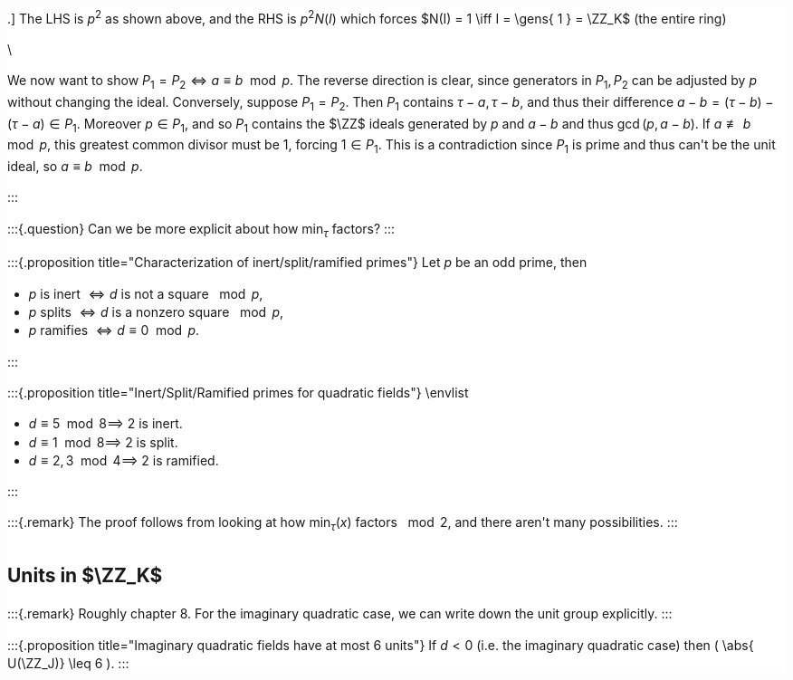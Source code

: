 .\]
The LHS is $p^2$ as shown above, and the RHS is $p^2 N(I)$ which forces $N(I) = 1 \iff I = \gens{ 1 } = \ZZ_K$ (the entire ring)

\

We now want to show $P_1 = P_2 \iff a\equiv b \mod p$.
The reverse direction is clear, since generators in $P_1, P_2$ can be adjusted by $p$ without changing the ideal.
Conversely, suppose $P_1 = P_2$.
Then $P_1$ contains $\tau - a, \tau - b$, and thus their difference $a-b = (\tau -b ) - (\tau - a) \in P_1$.
Moreover $p\in P_1$, and so $P_1$ contains the $\ZZ$ ideals generated by $p$ and $a-b$ and thus $\gcd(p, a-b)$.
If $a \not\equiv b\mod p$, this greatest common divisor must be 1, forcing $1\in P_1$.
This is a contradiction since $P_1$ is prime and thus can't be the unit ideal, so $a \equiv b \mod p$.

:::

:::{.question}
Can we be more explicit about how $\min_\tau$ factors?
:::

:::{.proposition title="Characterization of inert/split/ramified primes"}
Let $p$ be an odd prime, then 

- $p$ is inert $\iff d$ is not a square $\mod p$,
- $p$ splits $\iff d$ is a nonzero square $\mod p$,
- $p$ ramifies $\iff d \equiv 0 \mod p$.

:::

:::{.proposition title="Inert/Split/Ramified primes for quadratic fields"}
\envlist

- $d \equiv 5 \mod 8 \implies$ 2 is inert.
- $d \equiv 1 \mod 8 \implies$ 2 is split.
- $d \equiv 2, 3 \mod 4 \implies$ 2 is ramified.

:::

:::{.remark}
The proof follows from looking at how $\min_\tau(x)$ factors $\mod 2$, and there aren't many possibilities.
:::

## Units in $\ZZ_K$

:::{.remark}
Roughly chapter 8.
For the imaginary quadratic case, we can write down the unit group explicitly.
:::

:::{.proposition title="Imaginary quadratic fields have at most 6 units"}
If $d<0$ (i.e. the imaginary quadratic case) then \( \abs{ U(\ZZ_J)}  \leq 6 \).
:::
